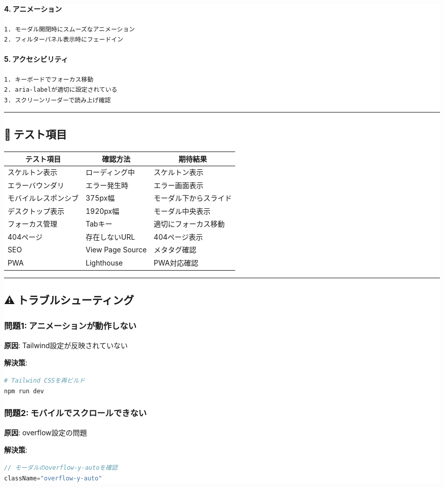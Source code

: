 #### 4. アニメーション
```
1. モーダル開閉時にスムーズなアニメーション
2. フィルターパネル表示時にフェードイン
```

#### 5. アクセシビリティ
```
1. キーボードでフォーカス移動
2. aria-labelが適切に設定されている
3. スクリーンリーダーで読み上げ確認
```

---

## 🧪 テスト項目

| テスト項目 | 確認方法 | 期待結果 |
|-----------|---------|---------|
| スケルトン表示 | ローディング中 | スケルトン表示 |
| エラーバウンダリ | エラー発生時 | エラー画面表示 |
| モバイルレスポンシブ | 375px幅 | モーダル下からスライド |
| デスクトップ表示 | 1920px幅 | モーダル中央表示 |
| フォーカス管理 | Tabキー | 適切にフォーカス移動 |
| 404ページ | 存在しないURL | 404ページ表示 |
| SEO | View Page Source | メタタグ確認 |
| PWA | Lighthouse | PWA対応確認 |

---

## ⚠️ トラブルシューティング

### 問題1: アニメーションが動作しない

**原因**: Tailwind設定が反映されていない

**解決策**:
```bash
# Tailwind CSSを再ビルド
npm run dev
```

### 問題2: モバイルでスクロールできない

**原因**: overflow設定の問題

**解決策**:
```typescript
// モーダルのoverflow-y-autoを確認
className="overflow-y-auto"
```
